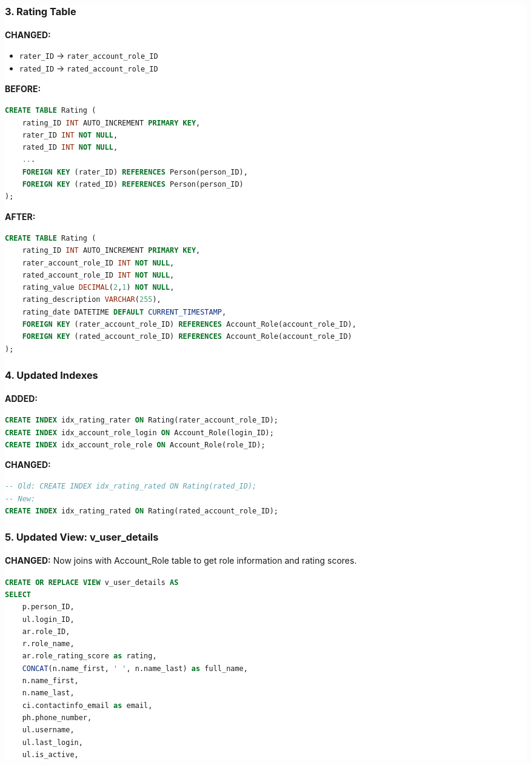 ### 3. Rating Table
**CHANGED:**
- `rater_ID` → `rater_account_role_ID`
- `rated_ID` → `rated_account_role_ID`

**BEFORE:**
```sql
CREATE TABLE Rating (
    rating_ID INT AUTO_INCREMENT PRIMARY KEY,
    rater_ID INT NOT NULL,
    rated_ID INT NOT NULL,
    ...
    FOREIGN KEY (rater_ID) REFERENCES Person(person_ID),
    FOREIGN KEY (rated_ID) REFERENCES Person(person_ID)
);
```

**AFTER:**
```sql
CREATE TABLE Rating (
    rating_ID INT AUTO_INCREMENT PRIMARY KEY,
    rater_account_role_ID INT NOT NULL,
    rated_account_role_ID INT NOT NULL,
    rating_value DECIMAL(2,1) NOT NULL,
    rating_description VARCHAR(255),
    rating_date DATETIME DEFAULT CURRENT_TIMESTAMP,
    FOREIGN KEY (rater_account_role_ID) REFERENCES Account_Role(account_role_ID),
    FOREIGN KEY (rated_account_role_ID) REFERENCES Account_Role(account_role_ID)
);
```

### 4. Updated Indexes
**ADDED:**
```sql
CREATE INDEX idx_rating_rater ON Rating(rater_account_role_ID);
CREATE INDEX idx_account_role_login ON Account_Role(login_ID);
CREATE INDEX idx_account_role_role ON Account_Role(role_ID);
```

**CHANGED:**
```sql
-- Old: CREATE INDEX idx_rating_rated ON Rating(rated_ID);
-- New:
CREATE INDEX idx_rating_rated ON Rating(rated_account_role_ID);
```

### 5. Updated View: v_user_details
**CHANGED:**
Now joins with Account_Role table to get role information and rating scores.

```sql
CREATE OR REPLACE VIEW v_user_details AS
SELECT 
    p.person_ID,
    ul.login_ID,
    ar.role_ID,
    r.role_name,
    ar.role_rating_score as rating,
    CONCAT(n.name_first, ' ', n.name_last) as full_name,
    n.name_first,
    n.name_last,
    ci.contactinfo_email as email,
    ph.phone_number,
    ul.username,
    ul.last_login,
    ul.is_active,
```
